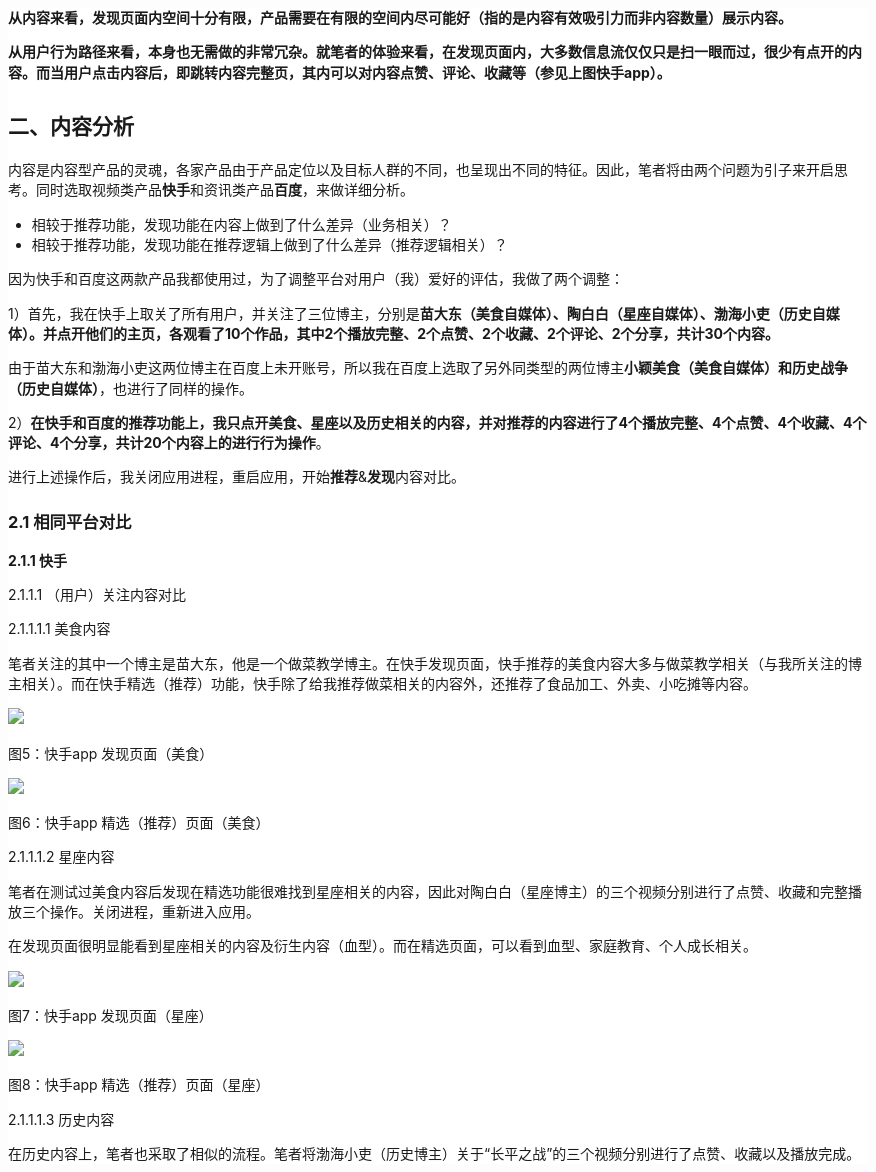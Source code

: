 **从内容来看，发现页面内空间十分有限，产品需要在有限的空间内尽可能好（指的是内容有效吸引力而非内容数量）展示内容。**

**从用户行为路径来看，本身也无需做的非常冗杂。就笔者的体验来看，在发现页面内，大多数信息流仅仅只是扫一眼而过，很少有点开的内容。而当用户点击内容后，即跳转内容完整页，其内可以对内容点赞、评论、收藏等（参见上图快手app）。**

## 二、内容分析

内容是内容型产品的灵魂，各家产品由于产品定位以及目标人群的不同，也呈现出不同的特征。因此，笔者将由两个问题为引子来开启思考。同时选取视频类产品**快手**和资讯类产品**百度**，来做详细分析。

*   相较于推荐功能，发现功能在内容上做到了什么差异（业务相关）？
*   相较于推荐功能，发现功能在推荐逻辑上做到了什么差异（推荐逻辑相关）？

因为快手和百度这两款产品我都使用过，为了调整平台对用户（我）爱好的评估，我做了两个调整：

1）首先，我在快手上取关了所有用户，并关注了三位博主，分别是**苗大东（美食自媒体）、陶白白（星座自媒体）、渤海小吏（历史自媒体）。并点开他们的主页，各观看了10个作品，其中2个播放完整、2个点赞、2个收藏、2个评论、2个分享，共计30个内容。**

由于苗大东和渤海小吏这两位博主在百度上未开账号，所以我在百度上选取了另外同类型的两位博主**小颖美食（美食自媒体）**和**历史战争（历史自媒体）**，也进行了同样的操作。

2）**在快手和百度的推荐功能上，我只点开美食、星座以及历史相关的内容，并对推荐的内容进行了4个播放完整、4个点赞、4个收藏、4个评论、4个分享，共计20个内容上的进行行为操作**。

进行上述操作后，我关闭应用进程，重启应用，开始**推荐**&**发现**内容对比。

### 2.1 相同平台对比

**2.1.1 快手**

2.1.1.1 （用户）关注内容对比

2.1.1.1.1 美食内容

笔者关注的其中一个博主是苗大东，他是一个做菜教学博主。在快手发现页面，快手推荐的美食内容大多与做菜教学相关（与我所关注的博主相关）。而在快手精选（推荐）功能，快手除了给我推荐做菜相关的内容外，还推荐了食品加工、外卖、小吃摊等内容。

![](https://image.woshipm.com/wp-files/2023/07/zKdaWGQypCs5q654LR33.png)

图5：快手app 发现页面（美食）

![](https://image.woshipm.com/wp-files/2023/07/qiGoej5ePQvRv8YmdbSz.png)

图6：快手app 精选（推荐）页面（美食）

2.1.1.1.2 星座内容

笔者在测试过美食内容后发现在精选功能很难找到星座相关的内容，因此对陶白白（星座博主）的三个视频分别进行了点赞、收藏和完整播放三个操作。关闭进程，重新进入应用。

在发现页面很明显能看到星座相关的内容及衍生内容（血型）。而在精选页面，可以看到血型、家庭教育、个人成长相关。

![](https://image.woshipm.com/wp-files/2023/07/NU6fzN3K22Nl3df6eEL4.png)

图7：快手app 发现页面（星座）

![](https://image.woshipm.com/wp-files/2023/07/CcWFfNE4Bj5X4SbFEHxi.png)

图8：快手app 精选（推荐）页面（星座）

2.1.1.1.3 历史内容

在历史内容上，笔者也采取了相似的流程。笔者将渤海小吏（历史博主）关于“长平之战”的三个视频分别进行了点赞、收藏以及播放完成。
